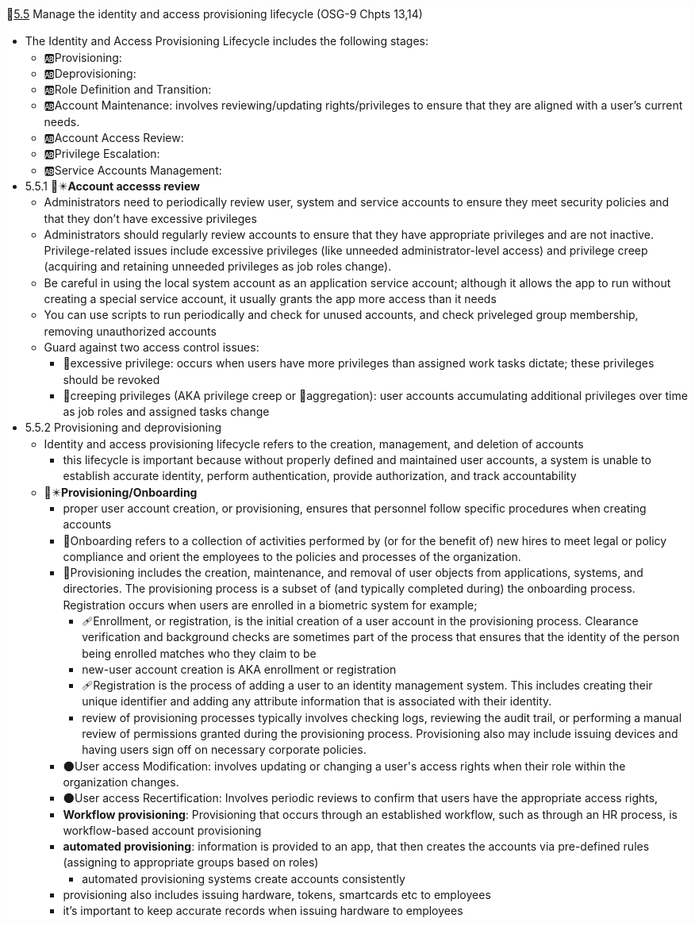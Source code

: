 📗[5.5](#5.5) Manage the identity and access provisioning lifecycle (OSG-9 Chpts 13,14)
- The Identity and Access Provisioning Lifecycle includes the following stages:
    - 🆎Provisioning:
    - 🆎Deprovisioning:
    - 🆎Role Definition and Transition:
    - 🆎Account Maintenance: involves reviewing/updating rights/privileges to ensure that they are aligned with a user’s current needs.
    - 🆎Account Access Review:
    - 🆎Privilege Escalation:
    - 🆎Service Accounts Management: 
- 5.5.1 🌲✴️**Account accesss review**
    - Administrators need to periodically review user, system and service accounts to ensure they meet security policies and that they don’t have excessive privileges
    - Administrators should regularly review accounts to ensure that they have appropriate privileges and are not inactive. Privilege-related issues include excessive privileges (like unneeded administrator-level access) and privilege creep (acquiring and retaining unneeded privileges as job roles change).
    - Be careful in using the local system account as an application service account; although it allows the app to run without creating a special service account, it usually grants the app more access than it needs
    - You can use scripts to run periodically and check for unused accounts, and check priveleged group membership, removing unauthorized accounts
    - Guard against two access control issues:
        - 🔔excessive privilege: occurs when users have more privileges than assigned work tasks dictate; these privileges should be revoked
        - 🔔creeping privileges (AKA privilege creep or 📝aggregation): user accounts accumulating additional privileges over time as job roles and assigned tasks change
- 5.5.2 Provisioning and deprovisioning
    - Identity and access provisioning lifecycle refers to the creation, management, and deletion of accounts
        - this lifecycle is important because without properly defined and maintained user accounts, a system is unable to establish accurate identity, perform authentication, provide authorization, and track accountability
    - 🌲✴️**Provisioning/Onboarding**
        - proper user account creation, or provisioning, ensures that personnel follow specific procedures when creating accounts
        - 📝Onboarding refers to a collection of activities performed by (or for the benefit of) new hires to meet legal or policy compliance and orient the employees to the policies and processes of the organization.
        - 📝Provisioning includes the creation, maintenance, and removal of user objects from applications, systems, and directories.  The provisioning process is a subset of (and typically completed during) the onboarding process. Registration occurs when users are enrolled in a biometric system for example;
            - 🩹Enrollment, or registration, is the initial creation of a user account in the provisioning process. Clearance verification and background checks are sometimes part of the process that ensures that the identity of the person being enrolled matches who they claim to be
            - new-user account creation is AKA enrollment or registration
            - 🩹Registration is the process of adding a user to an identity management system. This includes creating their unique identifier and adding any attribute information that is associated with their identity.
            -  review of provisioning processes typically involves checking logs, reviewing the audit trail, or performing a manual review of permissions granted during the provisioning process. Provisioning also may include issuing devices and having users sign off on necessary corporate policies.
        - 🌑User access Modification: involves updating or changing a user's access rights when their role within the organization changes.
        - 🌑User access Recertification: Involves periodic reviews to confirm that users have the appropriate access rights,
        - **Workflow provisioning**: Provisioning that occurs through an established workflow, such as through an HR process, is workflow-based account provisioning
        - **automated provisioning**: information is provided to an app, that then creates the accounts via pre-defined rules (assigning to appropriate groups based on roles)
            - automated provisioning systems create accounts consistently
        - provisioning also includes issuing hardware, tokens, smartcards etc to employees
        - it’s important to keep accurate records when issuing hardware to employees